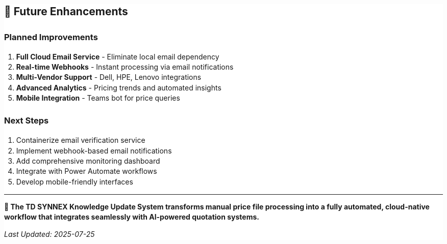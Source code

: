 
## 🔮 Future Enhancements

### Planned Improvements
1. **Full Cloud Email Service** - Eliminate local email dependency
2. **Real-time Webhooks** - Instant processing via email notifications
3. **Multi-Vendor Support** - Dell, HPE, Lenovo integrations
4. **Advanced Analytics** - Pricing trends and automated insights
5. **Mobile Integration** - Teams bot for price queries

### Next Steps
1. Containerize email verification service
2. Implement webhook-based email notifications
3. Add comprehensive monitoring dashboard
4. Integrate with Power Automate workflows
5. Develop mobile-friendly interfaces

---

**🎯 The TD SYNNEX Knowledge Update System transforms manual price file processing into a fully automated, cloud-native workflow that integrates seamlessly with AI-powered quotation systems.**

*Last Updated: 2025-07-25*